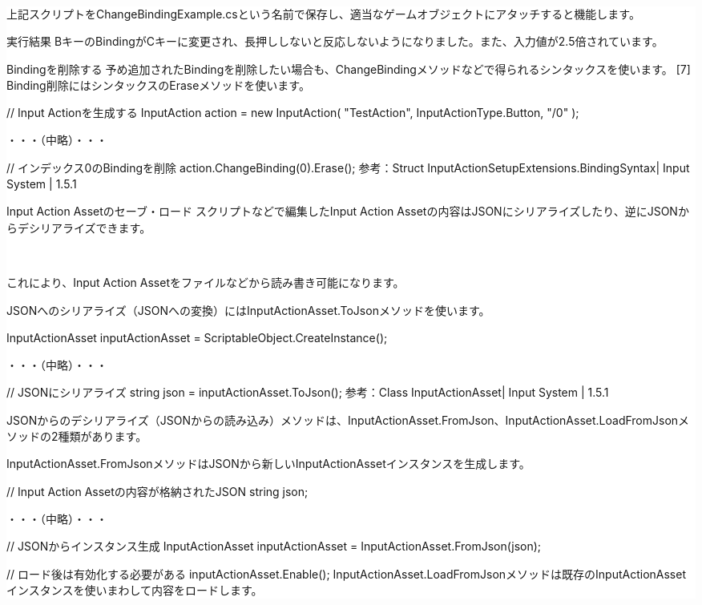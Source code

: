 上記スクリプトをChangeBindingExample.csという名前で保存し、適当なゲームオブジェクトにアタッチすると機能します。

実行結果
BキーのBindingがCキーに変更され、長押ししないと反応しないようになりました。また、入力値が2.5倍されています。


Bindingを削除する
予め追加されたBindingを削除したい場合も、ChangeBindingメソッドなどで得られるシンタックスを使います。 [7]
Binding削除にはシンタックスのEraseメソッドを使います。

// Input Actionを生成する
InputAction action = new InputAction(
    "TestAction",
    InputActionType.Button,
    "<Keyboard>/0"
);

・・・（中略）・・・

// インデックス0のBindingを削除
action.ChangeBinding(0).Erase();
参考：Struct InputActionSetupExtensions.BindingSyntax| Input System | 1.5.1

Input Action Assetのセーブ・ロード
スクリプトなどで編集したInput Action Assetの内容はJSONにシリアライズしたり、逆にJSONからデシリアライズできます。




<img src="images/11/11_1/unity-input-system-actions-runtime-16.png.avif" width="70%" alt="" title="">

<br>

これにより、Input Action Assetをファイルなどから読み書き可能になります。

JSONへのシリアライズ（JSONへの変換）にはInputActionAsset.ToJsonメソッドを使います。

InputActionAsset inputActionAsset = ScriptableObject.CreateInstance<InputActionAsset>();

・・・（中略）・・・

// JSONにシリアライズ
string json = inputActionAsset.ToJson();
参考：Class InputActionAsset| Input System | 1.5.1

JSONからのデシリアライズ（JSONからの読み込み）メソッドは、InputActionAsset.FromJson、InputActionAsset.LoadFromJsonメソッドの2種類があります。

InputActionAsset.FromJsonメソッドはJSONから新しいInputActionAssetインスタンスを生成します。

// Input Action Assetの内容が格納されたJSON
string json;

・・・（中略）・・・

// JSONからインスタンス生成
InputActionAsset inputActionAsset = InputActionAsset.FromJson(json);

// ロード後は有効化する必要がある
inputActionAsset.Enable();
InputActionAsset.LoadFromJsonメソッドは既存のInputActionAssetインスタンスを使いまわして内容をロードします。
